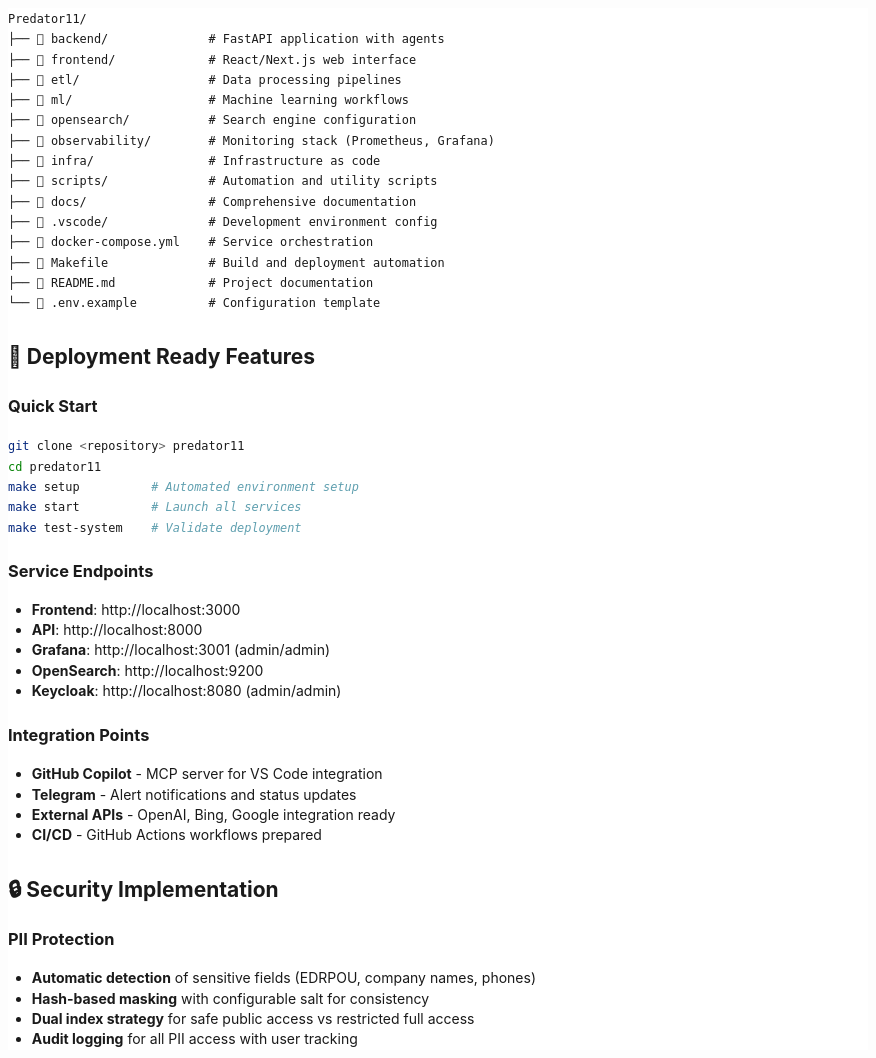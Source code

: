 ```
Predator11/
├── 📁 backend/              # FastAPI application with agents
├── 📁 frontend/             # React/Next.js web interface  
├── 📁 etl/                  # Data processing pipelines
├── 📁 ml/                   # Machine learning workflows
├── 📁 opensearch/           # Search engine configuration
├── 📁 observability/        # Monitoring stack (Prometheus, Grafana)
├── 📁 infra/                # Infrastructure as code
├── 📁 scripts/              # Automation and utility scripts
├── 📁 docs/                 # Comprehensive documentation
├── 📁 .vscode/              # Development environment config
├── 📄 docker-compose.yml    # Service orchestration
├── 📄 Makefile              # Build and deployment automation
├── 📄 README.md             # Project documentation
└── 📄 .env.example          # Configuration template
```

## 🚀 Deployment Ready Features

### Quick Start
```bash
git clone <repository> predator11
cd predator11
make setup          # Automated environment setup
make start          # Launch all services
make test-system    # Validate deployment
```

### Service Endpoints
- **Frontend**: http://localhost:3000
- **API**: http://localhost:8000  
- **Grafana**: http://localhost:3001 (admin/admin)
- **OpenSearch**: http://localhost:9200
- **Keycloak**: http://localhost:8080 (admin/admin)

### Integration Points
- **GitHub Copilot** - MCP server for VS Code integration
- **Telegram** - Alert notifications and status updates
- **External APIs** - OpenAI, Bing, Google integration ready
- **CI/CD** - GitHub Actions workflows prepared

## 🔒 Security Implementation

### PII Protection
- **Automatic detection** of sensitive fields (EDRPOU, company names, phones)
- **Hash-based masking** with configurable salt for consistency
- **Dual index strategy** for safe public access vs restricted full access
- **Audit logging** for all PII access with user tracking
